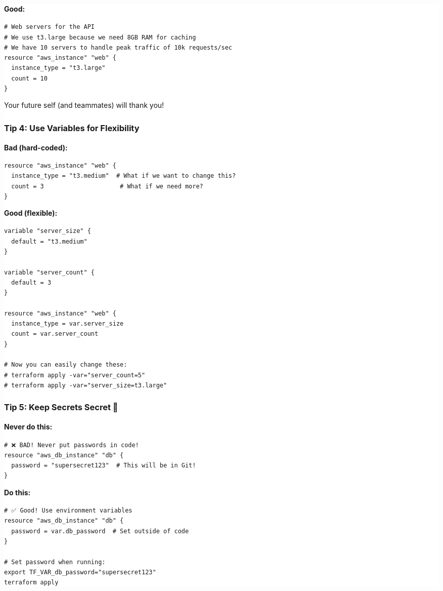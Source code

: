 **Good:**
```hcl
# Web servers for the API
# We use t3.large because we need 8GB RAM for caching
# We have 10 servers to handle peak traffic of 10k requests/sec
resource "aws_instance" "web" {
  instance_type = "t3.large"
  count = 10
}
```

Your future self (and teammates) will thank you!

### Tip 4: Use Variables for Flexibility

**Bad (hard-coded):**
```hcl
resource "aws_instance" "web" {
  instance_type = "t3.medium"  # What if we want to change this?
  count = 3                     # What if we need more?
}
```

**Good (flexible):**
```hcl
variable "server_size" {
  default = "t3.medium"
}

variable "server_count" {
  default = 3
}

resource "aws_instance" "web" {
  instance_type = var.server_size
  count = var.server_count
}

# Now you can easily change these:
# terraform apply -var="server_count=5"
# terraform apply -var="server_size=t3.large"
```

### Tip 5: Keep Secrets Secret 🔐

**Never do this:**
```hcl
# ❌ BAD! Never put passwords in code!
resource "aws_db_instance" "db" {
  password = "supersecret123"  # This will be in Git!
}
```

**Do this:**
```hcl
# ✅ Good! Use environment variables
resource "aws_db_instance" "db" {
  password = var.db_password  # Set outside of code
}

# Set password when running:
export TF_VAR_db_password="supersecret123"
terraform apply
```
